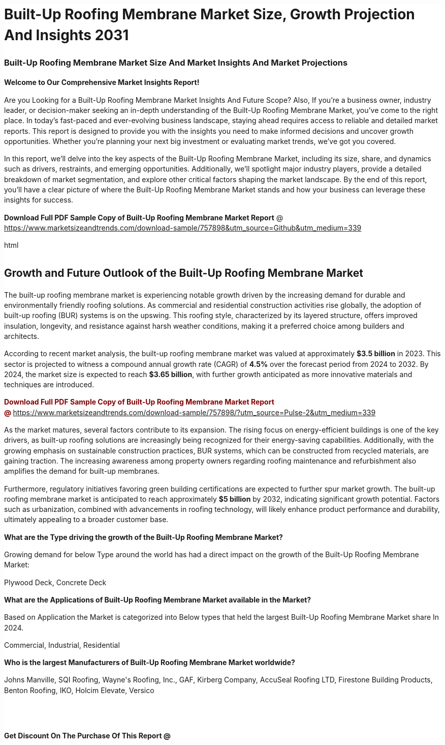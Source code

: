 <h1>Built-Up Roofing Membrane Market Size, Growth Projection And Insights 2031</h1><div class="" data-test-id=""><h3><span class="">Built-Up Roofing Membrane Market Size And Market Insights And Market Projections</span></h3></div><div class="" data-test-id=""><p><strong>Welcome to Our Comprehensive Market Insights Report!</strong></p><p>Are you Looking for a Built-Up Roofing Membrane Market Insights And Future Scope? Also, If you&rsquo;re a business owner, industry leader, or decision-maker seeking an in-depth understanding of the Built-Up Roofing Membrane Market, you&rsquo;ve come to the right place. In today&rsquo;s fast-paced and ever-evolving business landscape, staying ahead requires access to reliable and detailed market reports. This report is designed to provide you with the insights you need to make informed decisions and uncover growth opportunities. Whether you&rsquo;re planning your next big investment or evaluating market trends, we&rsquo;ve got you covered.</p><p>In this report, we&rsquo;ll delve into the key aspects of the Built-Up Roofing Membrane Market, including its size, share, and dynamics such as drivers, restraints, and emerging opportunities. Additionally, we&rsquo;ll spotlight major industry players, provide a detailed breakdown of market segmentation, and explore other critical factors shaping the market landscape. By the end of this report, you&rsquo;ll have a clear picture of where the Built-Up Roofing Membrane Market stands and how your business can leverage these insights for success.</p><p><strong>Download Full PDF Sample Copy of Built-Up Roofing Membrane Market Report</strong> @ <a href="https://www.marketsizeandtrends.com/download-sample/757898&utm_source=Github&utm_medium=339" target="_blank">https://www.marketsizeandtrends.com/download-sample/757898&utm_source=Github&utm_medium=339</a></p></div><div class="" data-test-id=""><p><span class="">html<h2>Growth and Future Outlook of the Built-Up Roofing Membrane Market</h2><p>The built-up roofing membrane market is experiencing notable growth driven by the increasing demand for durable and environmentally friendly roofing solutions. As commercial and residential construction activities rise globally, the adoption of built-up roofing (BUR) systems is on the upswing. This roofing style, characterized by its layered structure, offers improved insulation, longevity, and resistance against harsh weather conditions, making it a preferred choice among builders and architects.</p><p>According to recent market analysis, the built-up roofing membrane market was valued at approximately <strong>$3.5 billion</strong> in 2023. This sector is projected to witness a compound annual growth rate (CAGR) of <strong>4.5%</strong> over the forecast period from 2024 to 2032. By 2024, the market size is expected to reach <strong>$3.65 billion</strong>, with further growth anticipated as more innovative materials and techniques are introduced.</p><p><strong><span style="color: #800000;">Download Full PDF Sample Copy of Built-Up Roofing Membrane Market Report @</span>&nbsp;</strong><a href="https://www.marketsizeandtrends.com/download-sample/757898/?utm_source=Pulse-2&amp;utm_medium=339">https://www.marketsizeandtrends.com/download-sample/757898/?utm_source=Pulse-2&amp;utm_medium=339</a></p><p>As the market matures, several factors contribute to its expansion. The rising focus on energy-efficient buildings is one of the key drivers, as built-up roofing solutions are increasingly being recognized for their energy-saving capabilities. Additionally, with the growing emphasis on sustainable construction practices, BUR systems, which can be constructed from recycled materials, are gaining traction. The increasing awareness among property owners regarding roofing maintenance and refurbishment also amplifies the demand for built-up membranes.</p><p>Furthermore, regulatory initiatives favoring green building certifications are expected to further spur market growth. The built-up roofing membrane market is anticipated to reach approximately <strong>$5 billion</strong> by 2032, indicating significant growth potential. Factors such as urbanization, combined with advancements in roofing technology, will likely enhance product performance and durability, ultimately appealing to a broader customer base.</p></span></p><p><strong><span class="">What are the&nbsp;Type driving the growth of the Built-Up Roofing Membrane Market?</span></strong></p></div><div class="" data-test-id=""><p><span class="">Growing demand for below Type around the world has had a direct impact on the growth of the Built-Up Roofing Membrane Market:</span></p></div><div class="" data-test-id=""><p>Plywood Deck, Concrete Deck</p><p><span class=""><strong>What are the&nbsp;Applications&nbsp;of Built-Up Roofing Membrane Market available in the Market?</strong></span></p></div><div class="" data-test-id=""><p><span class="">Based on Application the Market is categorized into Below types that held the largest Built-Up Roofing Membrane Market share In 2024.</span></p></div><div class="" data-test-id=""><p><span class="">Commercial, Industrial, Residential</span></p><p><span class=""><strong>Who is the largest Manufacturers of Built-Up Roofing Membrane Market worldwide?</strong></span></p></div><div class="" data-test-id=""><p><span class="">Johns Manville, SQI Roofing, Wayne's Roofing, Inc., GAF, Kirberg Company, AccuSeal Roofing LTD, Firestone Building Products, Benton Roofing, IKO, Holcim Elevate, Versico</span></p></div><div class="" data-test-id="">&nbsp;</div><div class="" data-test-id="">&nbsp;</div><div class="" data-test-id=""><p><span class=""><strong>Get Discount On The Purchase Of This Report @</strong>